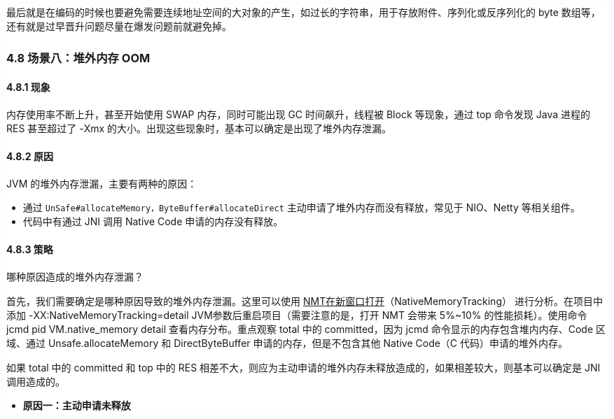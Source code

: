 最后就是在编码的时候也要避免需要连续地址空间的大对象的产生，如过长的字符串，用于存放附件、序列化或反序列化的 byte 数组等，还有就是过早晋升问题尽量在爆发问题前就避免掉。

### 4.8 场景八：堆外内存 OOM

#### 4.8.1 现象

内存使用率不断上升，甚至开始使用 SWAP 内存，同时可能出现 GC 时间飙升，线程被 Block 等现象，通过 top 命令发现 Java 进程的 RES 甚至超过了 -Xmx 的大小。出现这些现象时，基本可以确定是出现了堆外内存泄漏。

#### 4.8.2 原因

JVM 的堆外内存泄漏，主要有两种的原因：

- 通过 `UnSafe#allocateMemory，ByteBuffer#allocateDirect` 主动申请了堆外内存而没有释放，常见于 NIO、Netty 等相关组件。
- 代码中有通过 JNI 调用 Native Code 申请的内存没有释放。

#### 4.8.3 策略

哪种原因造成的堆外内存泄漏？

首先，我们需要确定是哪种原因导致的堆外内存泄漏。这里可以使用 [NMT在新窗口打开](https://docs.oracle.com/javase/8/docs/technotes/guides/troubleshoot/tooldescr007.html)（NativeMemoryTracking） 进行分析。在项目中添加 -XX:NativeMemoryTracking=detail JVM参数后重启项目（需要注意的是，打开 NMT 会带来 5%~10% 的性能损耗）。使用命令 jcmd pid VM.native_memory detail 查看内存分布。重点观察 total 中的 committed，因为 jcmd 命令显示的内存包含堆内内存、Code 区域、通过 Unsafe.allocateMemory 和 DirectByteBuffer 申请的内存，但是不包含其他 Native Code（C 代码）申请的堆外内存。

如果 total 中的 committed 和 top 中的 RES 相差不大，则应为主动申请的堆外内存未释放造成的，如果相差较大，则基本可以确定是 JNI 调用造成的。

- **原因一：主动申请未释放**

